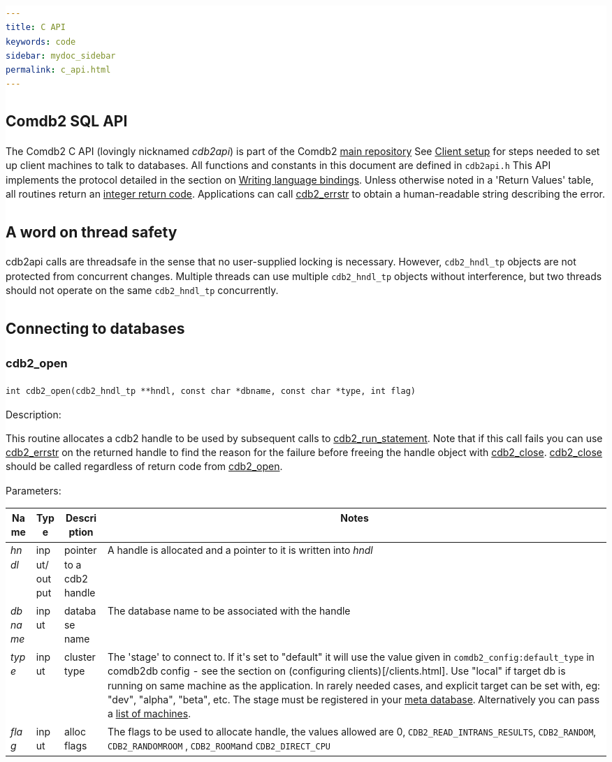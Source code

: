 ```yaml
---
title: C API
keywords: code
sidebar: mydoc_sidebar
permalink: c_api.html
---
```


## Comdb2 SQL API

The Comdb2 C API (lovingly nicknamed *cdb2api*) is part of the Comdb2 [main repository](https://github.com/mponomar/comdb2/tree/master/cdb2api) 
See [Client setup](clients.html) for steps needed to set up client machines to talk to databases.
All functions and constants in this document are defined in ```cdb2api.h```
This API implements the protocol detailed in the section on [Writing language bindings](client_protocol.html).
Unless otherwise noted in a 'Return Values' table, all routines return an [integer return code](#errors).  Applications can call [cdb2_errstr](#cdb2errstr) 
to obtain a human-readable string describing the error.

## A word on thread safety

cdb2api calls are threadsafe in the sense that no user-supplied locking is necessary.  However, `cdb2_hndl_tp` objects are
not protected from concurrent changes.  Multiple threads can use multiple `cdb2_hndl_tp` objects without interference,
but two threads should not operate on the same `cdb2_hndl_tp` concurrently.

## Connecting to databases


### cdb2_open
```
int cdb2_open(cdb2_hndl_tp **hndl, const char *dbname, const char *type, int flag)
```

Description:

This routine allocates a cdb2 handle to be used by subsequent calls to [cdb2_run_statement](#cdb2runstatement).
Note that if this call fails you can use [cdb2_errstr](#cdb2errstr) on the returned handle to find the reason for the 
failure before freeing the handle object with [cdb2_close](#cdb2close).  [cdb2_close](#cdb2close) should be called
regardless of return code from [cdb2_open](#cdb2open).

Parameters:

|Name|Type|Description|Notes|
|-|-|-|-|
|*hndl*| input/output | pointer to a cdb2 handle | A handle is allocated and a pointer to it is written into *hndl*
|*dbname*| input | database name  | The database name to be associated with the handle
|*type*| input | cluster type | The 'stage' to connect to.  If it's set to "default" it will use the value given in ```comdb2_config:default_type``` in comdb2db config - see the section on (configuring clients)[/clients.html]. Use "local" if target db is running on same machine as the application.  In rarely needed cases, and explicit target can be set with, eg: "dev", "alpha", "beta", etc.  The stage must be registered in your [meta database](clients.html#comdb2db).  Alternatively you can pass a [list of machines](clients.html#passing-location-information).
|*flag*| input | alloc flags | The flags to be used to allocate handle, the values allowed are 0, ```CDB2_READ_INTRANS_RESULTS```, ```CDB2_RANDOM```, ```CDB2_RANDOMROOM``` , ```CDB2_ROOM```and ```CDB2_DIRECT_CPU``` 
